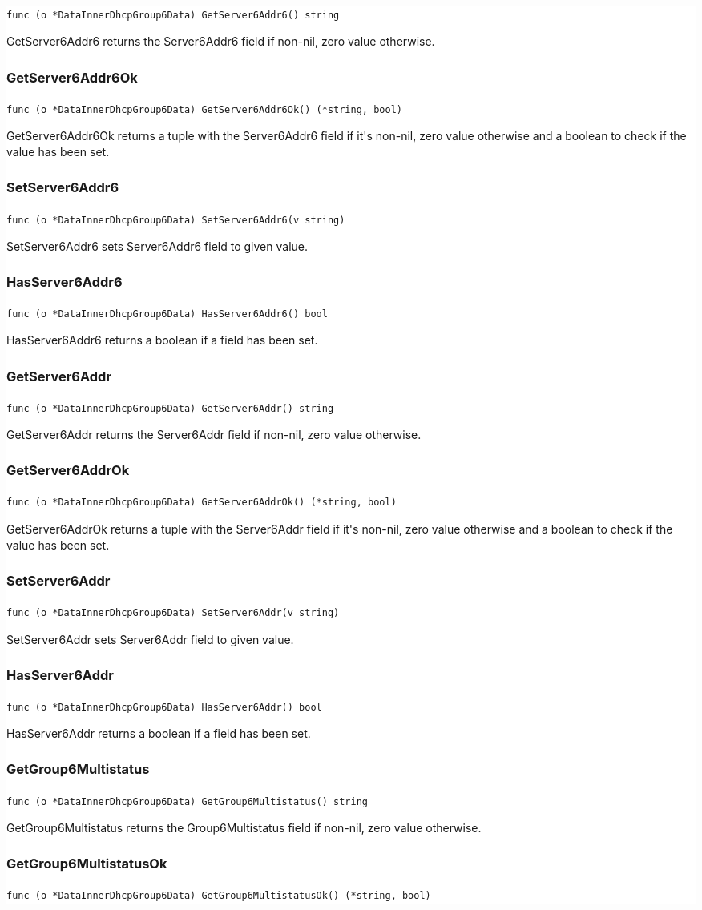 `func (o *DataInnerDhcpGroup6Data) GetServer6Addr6() string`

GetServer6Addr6 returns the Server6Addr6 field if non-nil, zero value otherwise.

### GetServer6Addr6Ok

`func (o *DataInnerDhcpGroup6Data) GetServer6Addr6Ok() (*string, bool)`

GetServer6Addr6Ok returns a tuple with the Server6Addr6 field if it's non-nil, zero value otherwise
and a boolean to check if the value has been set.

### SetServer6Addr6

`func (o *DataInnerDhcpGroup6Data) SetServer6Addr6(v string)`

SetServer6Addr6 sets Server6Addr6 field to given value.

### HasServer6Addr6

`func (o *DataInnerDhcpGroup6Data) HasServer6Addr6() bool`

HasServer6Addr6 returns a boolean if a field has been set.

### GetServer6Addr

`func (o *DataInnerDhcpGroup6Data) GetServer6Addr() string`

GetServer6Addr returns the Server6Addr field if non-nil, zero value otherwise.

### GetServer6AddrOk

`func (o *DataInnerDhcpGroup6Data) GetServer6AddrOk() (*string, bool)`

GetServer6AddrOk returns a tuple with the Server6Addr field if it's non-nil, zero value otherwise
and a boolean to check if the value has been set.

### SetServer6Addr

`func (o *DataInnerDhcpGroup6Data) SetServer6Addr(v string)`

SetServer6Addr sets Server6Addr field to given value.

### HasServer6Addr

`func (o *DataInnerDhcpGroup6Data) HasServer6Addr() bool`

HasServer6Addr returns a boolean if a field has been set.

### GetGroup6Multistatus

`func (o *DataInnerDhcpGroup6Data) GetGroup6Multistatus() string`

GetGroup6Multistatus returns the Group6Multistatus field if non-nil, zero value otherwise.

### GetGroup6MultistatusOk

`func (o *DataInnerDhcpGroup6Data) GetGroup6MultistatusOk() (*string, bool)`
